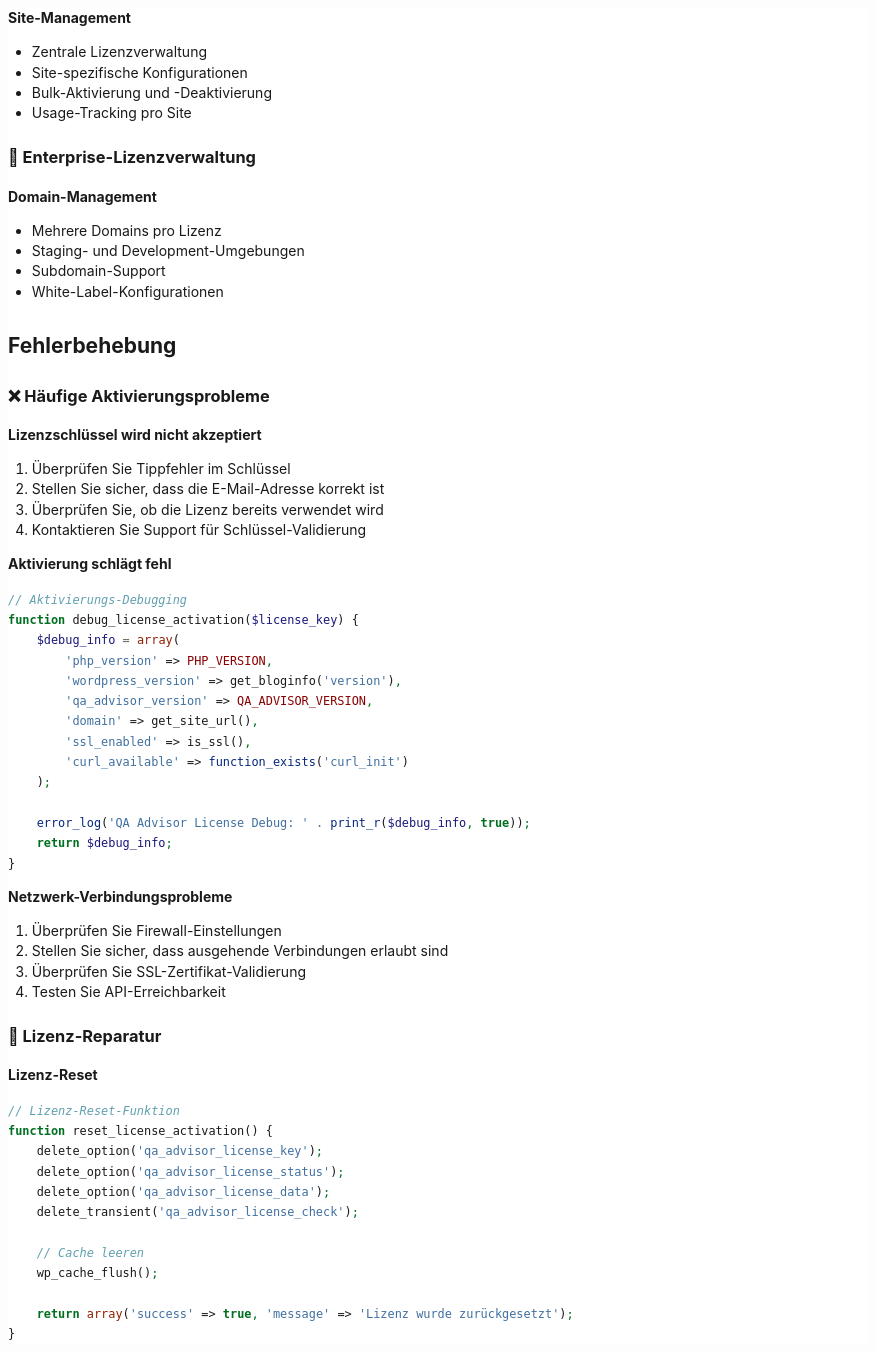 **Site-Management**
- Zentrale Lizenzverwaltung
- Site-spezifische Konfigurationen
- Bulk-Aktivierung und -Deaktivierung
- Usage-Tracking pro Site

### 🏢 Enterprise-Lizenzverwaltung

**Domain-Management**
- Mehrere Domains pro Lizenz
- Staging- und Development-Umgebungen
- Subdomain-Support
- White-Label-Konfigurationen

## Fehlerbehebung

### ❌ Häufige Aktivierungsprobleme

**Lizenzschlüssel wird nicht akzeptiert**
1. Überprüfen Sie Tippfehler im Schlüssel
2. Stellen Sie sicher, dass die E-Mail-Adresse korrekt ist
3. Überprüfen Sie, ob die Lizenz bereits verwendet wird
4. Kontaktieren Sie Support für Schlüssel-Validierung

**Aktivierung schlägt fehl**
```php
// Aktivierungs-Debugging
function debug_license_activation($license_key) {
    $debug_info = array(
        'php_version' => PHP_VERSION,
        'wordpress_version' => get_bloginfo('version'),
        'qa_advisor_version' => QA_ADVISOR_VERSION,
        'domain' => get_site_url(),
        'ssl_enabled' => is_ssl(),
        'curl_available' => function_exists('curl_init')
    );
    
    error_log('QA Advisor License Debug: ' . print_r($debug_info, true));
    return $debug_info;
}
```

**Netzwerk-Verbindungsprobleme**
1. Überprüfen Sie Firewall-Einstellungen
2. Stellen Sie sicher, dass ausgehende Verbindungen erlaubt sind
3. Überprüfen Sie SSL-Zertifikat-Validierung
4. Testen Sie API-Erreichbarkeit

### 🔧 Lizenz-Reparatur

**Lizenz-Reset**
```php
// Lizenz-Reset-Funktion
function reset_license_activation() {
    delete_option('qa_advisor_license_key');
    delete_option('qa_advisor_license_status');
    delete_option('qa_advisor_license_data');
    delete_transient('qa_advisor_license_check');
    
    // Cache leeren
    wp_cache_flush();
    
    return array('success' => true, 'message' => 'Lizenz wurde zurückgesetzt');
}
```
